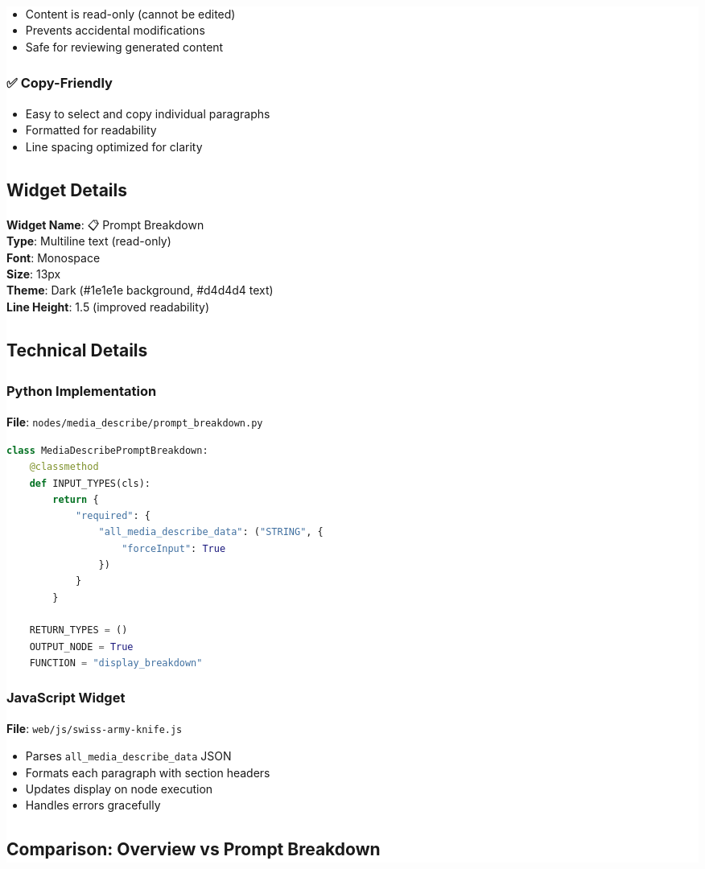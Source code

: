- Content is read-only (cannot be edited)
- Prevents accidental modifications
- Safe for reviewing generated content

### ✅ Copy-Friendly

- Easy to select and copy individual paragraphs
- Formatted for readability
- Line spacing optimized for clarity

## Widget Details

**Widget Name**: 📋 Prompt Breakdown  
**Type**: Multiline text (read-only)  
**Font**: Monospace  
**Size**: 13px  
**Theme**: Dark (#1e1e1e background, #d4d4d4 text)  
**Line Height**: 1.5 (improved readability)

## Technical Details

### Python Implementation

**File**: `nodes/media_describe/prompt_breakdown.py`

```python
class MediaDescribePromptBreakdown:
    @classmethod
    def INPUT_TYPES(cls):
        return {
            "required": {
                "all_media_describe_data": ("STRING", {
                    "forceInput": True
                })
            }
        }

    RETURN_TYPES = ()
    OUTPUT_NODE = True
    FUNCTION = "display_breakdown"
```

### JavaScript Widget

**File**: `web/js/swiss-army-knife.js`

- Parses `all_media_describe_data` JSON
- Formats each paragraph with section headers
- Updates display on node execution
- Handles errors gracefully

## Comparison: Overview vs Prompt Breakdown
